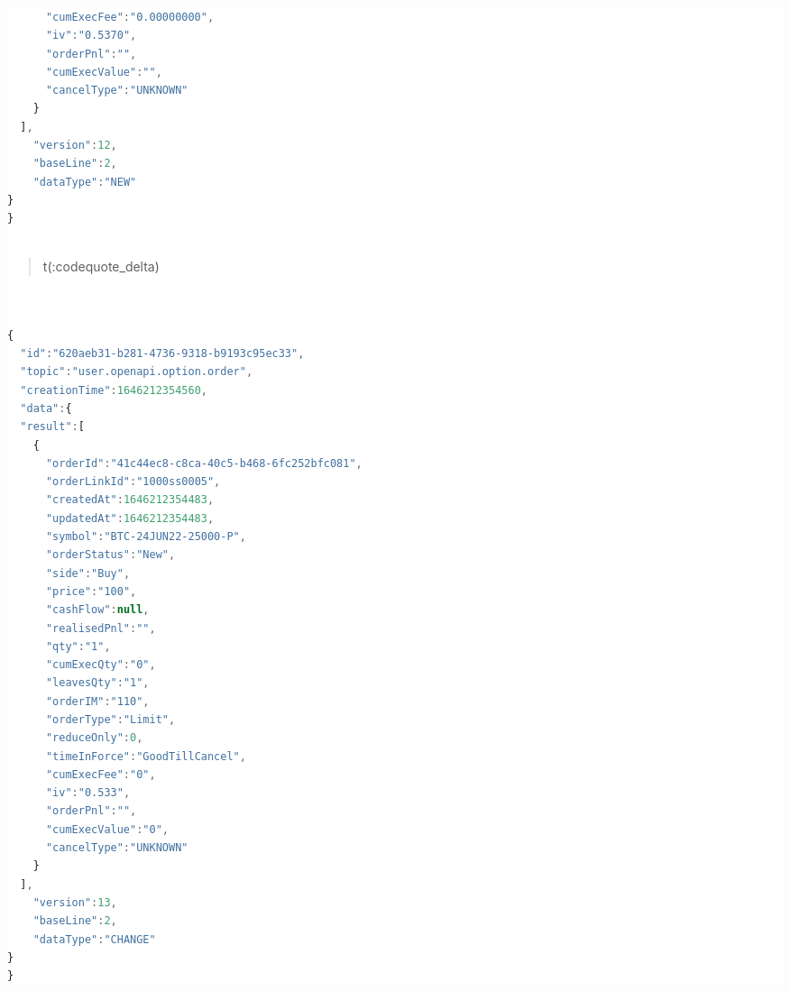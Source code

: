 ```javascript
      "cumExecFee":"0.00000000",
      "iv":"0.5370",
      "orderPnl":"",
      "cumExecValue":"",
      "cancelType":"UNKNOWN"
    }
  ],
    "version":12,
    "baseLine":2,
    "dataType":"NEW"
}
}



```


> t(:codequote_delta)

```javascript


{
  "id":"620aeb31-b281-4736-9318-b9193c95ec33",
  "topic":"user.openapi.option.order",
  "creationTime":1646212354560,
  "data":{
  "result":[
    {
      "orderId":"41c44ec8-c8ca-40c5-b468-6fc252bfc081",
      "orderLinkId":"1000ss0005",
      "createdAt":1646212354483,
      "updatedAt":1646212354483,
      "symbol":"BTC-24JUN22-25000-P",
      "orderStatus":"New",
      "side":"Buy",
      "price":"100",
      "cashFlow":null,
      "realisedPnl":"",
      "qty":"1",
      "cumExecQty":"0",
      "leavesQty":"1",
      "orderIM":"110",
      "orderType":"Limit",
      "reduceOnly":0,
      "timeInForce":"GoodTillCancel",
      "cumExecFee":"0",
      "iv":"0.533",
      "orderPnl":"",
      "cumExecValue":"0",
      "cancelType":"UNKNOWN"
    }
  ],
    "version":13,
    "baseLine":2,
    "dataType":"CHANGE"
}
}

```
